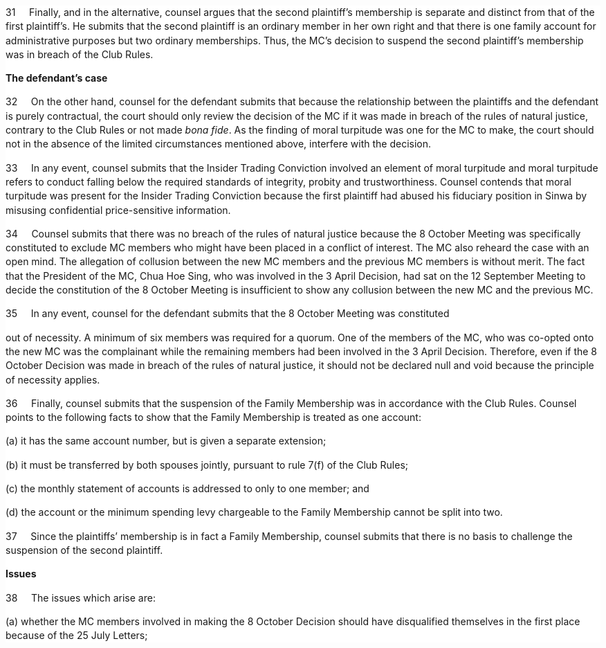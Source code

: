 31     Finally, and in the alternative, counsel argues that the second plaintiff’s membership is separate and distinct from that of the first plaintiff’s. He submits that the second plaintiff is an ordinary member in her own right and that there is one family account for administrative purposes but two ordinary memberships. Thus, the MC’s decision to suspend the second plaintiff’s membership was in breach of the Club Rules. 

**The defendant’s case** 

32     On the other hand, counsel for the defendant submits that because the relationship between the plaintiffs and the defendant is purely contractual, the court should only review the decision of the MC if it was made in breach of the rules of natural justice, contrary to the Club Rules or not made _bona fide_. As the finding of moral turpitude was one for the MC to make, the court should not in the absence of the limited circumstances mentioned above, interfere with the decision. 

33     In any event, counsel submits that the Insider Trading Conviction involved an element of moral turpitude and moral turpitude refers to conduct falling below the required standards of integrity, probity and trustworthiness. Counsel contends that moral turpitude was present for the Insider Trading Conviction because the first plaintiff had abused his fiduciary position in Sinwa by misusing confidential price-sensitive information. 

34     Counsel submits that there was no breach of the rules of natural justice because the 8 October Meeting was specifically constituted to exclude MC members who might have been placed in a conflict of interest. The MC also reheard the case with an open mind. The allegation of collusion between the new MC members and the previous MC members is without merit. The fact that the President of the MC, Chua Hoe Sing, who was involved in the 3 April Decision, had sat on the 12 September Meeting to decide the constitution of the 8 October Meeting is insufficient to show any collusion between the new MC and the previous MC. 

35     In any event, counsel for the defendant submits that the 8 October Meeting was constituted 


out of necessity. A minimum of six members was required for a quorum. One of the members of the MC, who was co-opted onto the new MC was the complainant while the remaining members had been involved in the 3 April Decision. Therefore, even if the 8 October Decision was made in breach of the rules of natural justice, it should not be declared null and void because the principle of necessity applies. 

36     Finally, counsel submits that the suspension of the Family Membership was in accordance with the Club Rules. Counsel points to the following facts to show that the Family Membership is treated as one account: 

 (a) it has the same account number, but is given a separate extension; 

 (b) it must be transferred by both spouses jointly, pursuant to rule 7(f) of the Club Rules; 

 (c) the monthly statement of accounts is addressed to only to one member; and 

 (d) the account or the minimum spending levy chargeable to the Family Membership cannot be split into two. 

37     Since the plaintiffs’ membership is in fact a Family Membership, counsel submits that there is no basis to challenge the suspension of the second plaintiff. 

**Issues** 

38     The issues which arise are: 

 (a) whether the MC members involved in making the 8 October Decision should have disqualified themselves in the first place because of the 25 July Letters; 
